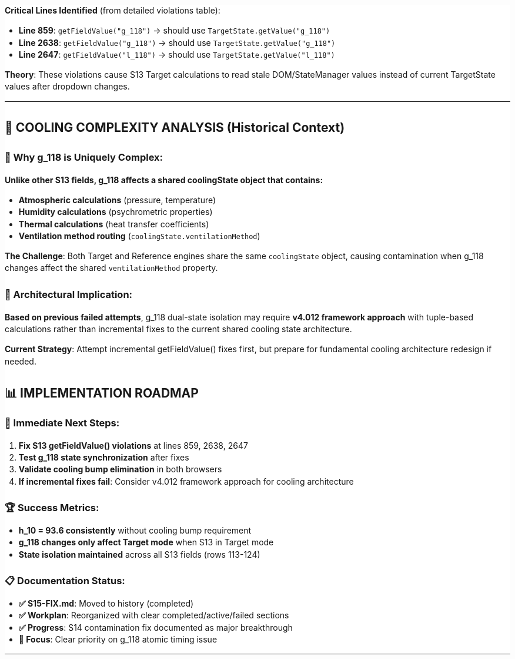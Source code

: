 **Critical Lines Identified** (from detailed violations table):

- **Line 859**: `getFieldValue("g_118")` → should use `TargetState.getValue("g_118")`
- **Line 2638**: `getFieldValue("g_118")` → should use `TargetState.getValue("g_118")`
- **Line 2647**: `getFieldValue("l_118")` → should use `TargetState.getValue("l_118")`

**Theory**: These violations cause S13 Target calculations to read stale DOM/StateManager values instead of current TargetState values after dropdown changes.

---

## 🧩 **COOLING COMPLEXITY ANALYSIS** (Historical Context)

### **🔬 Why g_118 is Uniquely Complex:**

**Unlike other S13 fields, g_118 affects a shared coolingState object that contains:**

- **Atmospheric calculations** (pressure, temperature)
- **Humidity calculations** (psychrometric properties)
- **Thermal calculations** (heat transfer coefficients)
- **Ventilation method routing** (`coolingState.ventilationMethod`)

**The Challenge**: Both Target and Reference engines share the same `coolingState` object, causing contamination when g_118 changes affect the shared `ventilationMethod` property.

### **🔧 Architectural Implication:**

**Based on previous failed attempts**, g_118 dual-state isolation may require **v4.012 framework approach** with tuple-based calculations rather than incremental fixes to the current shared cooling state architecture.

**Current Strategy**: Attempt incremental getFieldValue() fixes first, but prepare for fundamental cooling architecture redesign if needed.

## 📊 **IMPLEMENTATION ROADMAP**

### **🎯 Immediate Next Steps:**

1. **Fix S13 getFieldValue() violations** at lines 859, 2638, 2647
2. **Test g_118 state synchronization** after fixes
3. **Validate cooling bump elimination** in both browsers
4. **If incremental fixes fail**: Consider v4.012 framework approach for cooling architecture

### **🏆 Success Metrics:**

- **h_10 = 93.6 consistently** without cooling bump requirement
- **g_118 changes only affect Target mode** when S13 in Target mode
- **State isolation maintained** across all S13 fields (rows 113-124)

### **📋 Documentation Status:**

- **✅ S15-FIX.md**: Moved to history (completed)
- **✅ Workplan**: Reorganized with clear completed/active/failed sections
- **✅ Progress**: S14 contamination fix documented as major breakthrough
- **🎯 Focus**: Clear priority on g_118 atomic timing issue

---